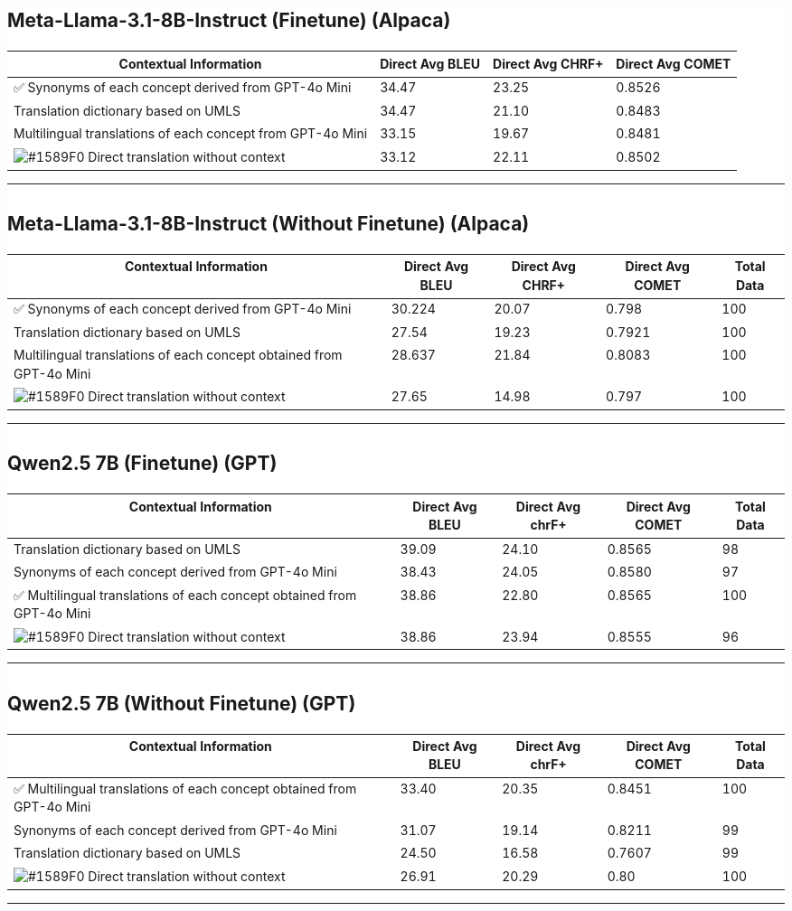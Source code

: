 
## Meta-Llama-3.1-8B-Instruct (Finetune) (Alpaca)

| Contextual Information | Direct Avg BLEU | Direct Avg CHRF+ | Direct Avg COMET |
|------------------------|----------------|------------------|------------------|
| ✅ Synonyms of each concept derived from GPT-4o Mini | 34.47 | 23.25 | 0.8526 |
| Translation dictionary based on UMLS | 34.47 | 21.10 | 0.8483 |
| Multilingual translations of each concept from GPT-4o Mini | 33.15 | 19.67 | 0.8481 |
| ![#1589F0](https://placehold.co/15x15/1589F0/1589F0.png) Direct translation without context | 33.12 | 22.11 | 0.8502 |

---

## Meta-Llama-3.1-8B-Instruct (Without Finetune) (Alpaca)

| Contextual Information | Direct Avg BLEU | Direct Avg CHRF+ | Direct Avg COMET | Total Data |
|------------------------|----------------|------------------|------------------|------------|
| ✅ Synonyms of each concept derived from GPT-4o Mini | 30.224 | 20.07 | 0.798 | 100 |
| Translation dictionary based on UMLS | 27.54 | 19.23 | 0.7921 | 100 |
| Multilingual translations of each concept obtained from GPT-4o Mini | 28.637 | 21.84 | 0.8083 | 100 |
| ![#1589F0](https://placehold.co/15x15/1589F0/1589F0.png) Direct translation without context | 27.65 | 14.98 | 0.797 | 100 |

---

## Qwen2.5 7B (Finetune) (GPT)

| Contextual Information | Direct Avg BLEU | Direct Avg chrF+ | Direct Avg COMET | Total Data |
|------------------------|----------------|------------------|------------------|------------|
| Translation dictionary based on UMLS | 39.09 | 24.10 | 0.8565 | 98 |
| Synonyms of each concept derived from GPT-4o Mini | 38.43 | 24.05 | 0.8580 | 97 |
| ✅ Multilingual translations of each concept obtained from GPT-4o Mini | 38.86 | 22.80 | 0.8565 | 100 |
| ![#1589F0](https://placehold.co/15x15/1589F0/1589F0.png) Direct translation without context | 38.86 | 23.94 | 0.8555 | 96 |

---

## Qwen2.5 7B (Without Finetune) (GPT)

| Contextual Information | Direct Avg BLEU | Direct Avg chrF+ | Direct Avg COMET | Total Data |
|------------------------|----------------|------------------|------------------|------------|
| ✅ Multilingual translations of each concept obtained from GPT-4o Mini | 33.40 | 20.35 | 0.8451 | 100 |
| Synonyms of each concept derived from GPT-4o Mini | 31.07 | 19.14 | 0.8211 | 99 |
| Translation dictionary based on UMLS | 24.50 | 16.58 | 0.7607 | 99 |
| ![#1589F0](https://placehold.co/15x15/1589F0/1589F0.png) Direct translation without context | 26.91 | 20.29 | 0.80 | 100 |

---